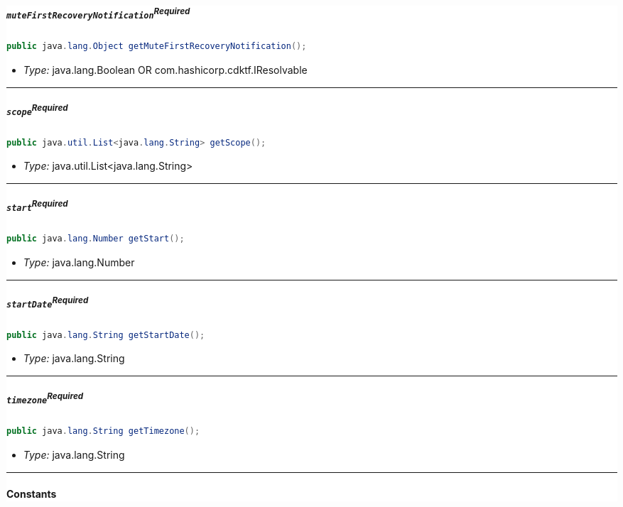 ##### `muteFirstRecoveryNotification`<sup>Required</sup> <a name="muteFirstRecoveryNotification" id="@cdktf/provider-datadog.downtime.Downtime.property.muteFirstRecoveryNotification"></a>

```java
public java.lang.Object getMuteFirstRecoveryNotification();
```

- *Type:* java.lang.Boolean OR com.hashicorp.cdktf.IResolvable

---

##### `scope`<sup>Required</sup> <a name="scope" id="@cdktf/provider-datadog.downtime.Downtime.property.scope"></a>

```java
public java.util.List<java.lang.String> getScope();
```

- *Type:* java.util.List<java.lang.String>

---

##### `start`<sup>Required</sup> <a name="start" id="@cdktf/provider-datadog.downtime.Downtime.property.start"></a>

```java
public java.lang.Number getStart();
```

- *Type:* java.lang.Number

---

##### `startDate`<sup>Required</sup> <a name="startDate" id="@cdktf/provider-datadog.downtime.Downtime.property.startDate"></a>

```java
public java.lang.String getStartDate();
```

- *Type:* java.lang.String

---

##### `timezone`<sup>Required</sup> <a name="timezone" id="@cdktf/provider-datadog.downtime.Downtime.property.timezone"></a>

```java
public java.lang.String getTimezone();
```

- *Type:* java.lang.String

---

#### Constants <a name="Constants" id="Constants"></a>
